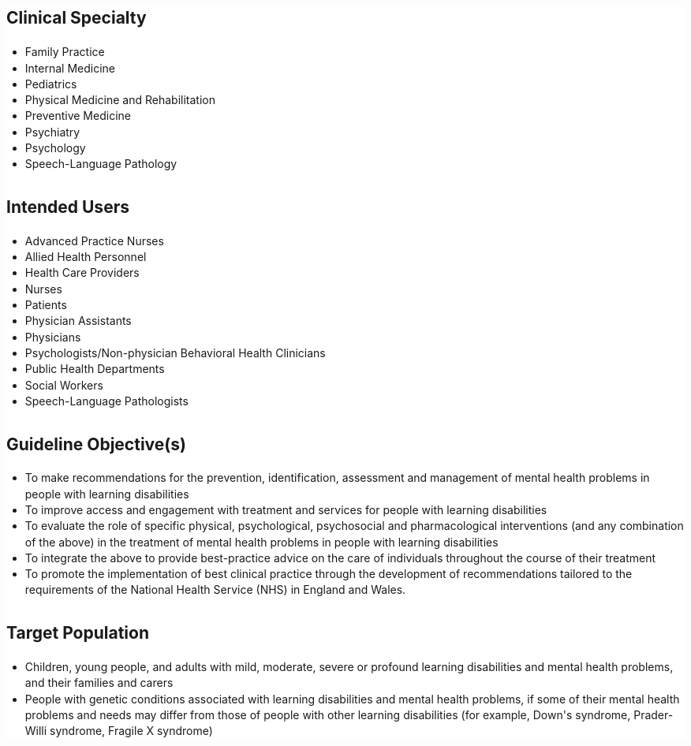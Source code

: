 ## Clinical Specialty

- Family Practice
- Internal Medicine
- Pediatrics
- Physical Medicine and Rehabilitation
- Preventive Medicine
- Psychiatry
- Psychology
- Speech-Language Pathology

## Intended Users

- Advanced Practice Nurses
- Allied Health Personnel
- Health Care Providers
- Nurses
- Patients
- Physician Assistants
- Physicians
- Psychologists/Non-physician Behavioral Health Clinicians
- Public Health Departments
- Social Workers
- Speech-Language Pathologists

## Guideline Objective(s)



  * To make recommendations for the prevention, identification, assessment and management of mental health problems in people with learning disabilities 
  * To improve access and engagement with treatment and services for people with learning disabilities 
  * To evaluate the role of specific physical, psychological, psychosocial and pharmacological interventions (and any combination of the above) in the treatment of mental health problems in people with learning disabilities 
  * To integrate the above to provide best-practice advice on the care of individuals throughout the course of their treatment 
  * To promote the implementation of best clinical practice through the development of recommendations tailored to the requirements of the National Health Service (NHS) in England and Wales. 



## Target Population


  * Children, young people, and adults with mild, moderate, severe or profound learning disabilities and mental health problems, and their families and carers 
  * People with genetic conditions associated with learning disabilities and mental health problems, if some of their mental health problems and needs may differ from those of people with other learning disabilities (for example, Down's syndrome, Prader-Willi syndrome, Fragile X syndrome) 

